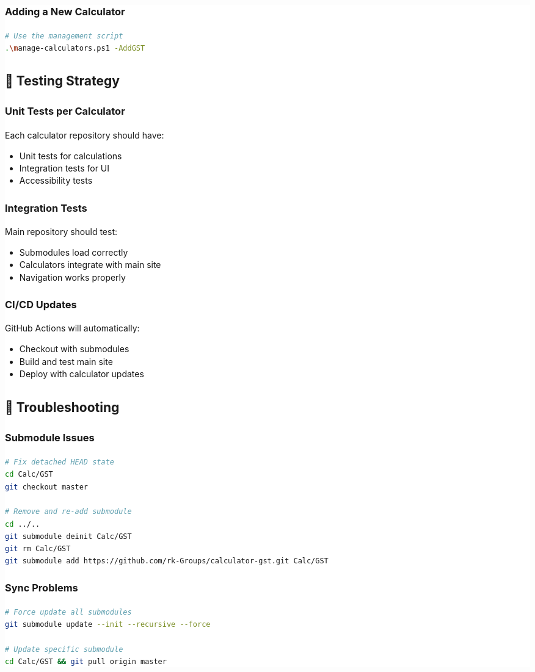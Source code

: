 
### Adding a New Calculator

```bash
# Use the management script
.\manage-calculators.ps1 -AddGST
```

## 🧪 Testing Strategy

### Unit Tests per Calculator
Each calculator repository should have:
- Unit tests for calculations
- Integration tests for UI
- Accessibility tests

### Integration Tests
Main repository should test:
- Submodules load correctly
- Calculators integrate with main site
- Navigation works properly

### CI/CD Updates

GitHub Actions will automatically:
- Checkout with submodules
- Build and test main site
- Deploy with calculator updates

## 🚨 Troubleshooting

### Submodule Issues

```bash
# Fix detached HEAD state
cd Calc/GST
git checkout master

# Remove and re-add submodule
cd ../..
git submodule deinit Calc/GST
git rm Calc/GST
git submodule add https://github.com/rk-Groups/calculator-gst.git Calc/GST
```

### Sync Problems

```bash
# Force update all submodules
git submodule update --init --recursive --force

# Update specific submodule
cd Calc/GST && git pull origin master
```
